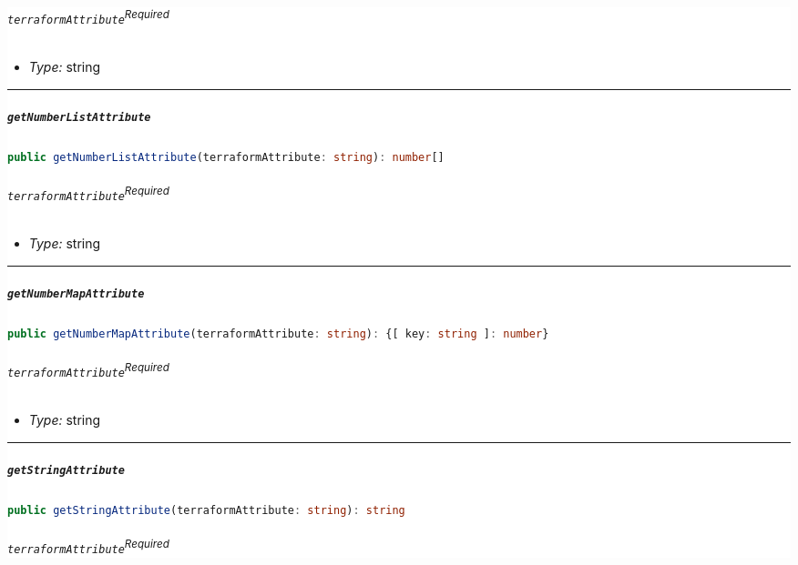 ###### `terraformAttribute`<sup>Required</sup> <a name="terraformAttribute" id="rhizo-co-terraform-provider-oci.dataOciCloudBridgeAgentDependencies.DataOciCloudBridgeAgentDependencies.getNumberAttribute.parameter.terraformAttribute"></a>

- *Type:* string

---

##### `getNumberListAttribute` <a name="getNumberListAttribute" id="rhizo-co-terraform-provider-oci.dataOciCloudBridgeAgentDependencies.DataOciCloudBridgeAgentDependencies.getNumberListAttribute"></a>

```typescript
public getNumberListAttribute(terraformAttribute: string): number[]
```

###### `terraformAttribute`<sup>Required</sup> <a name="terraformAttribute" id="rhizo-co-terraform-provider-oci.dataOciCloudBridgeAgentDependencies.DataOciCloudBridgeAgentDependencies.getNumberListAttribute.parameter.terraformAttribute"></a>

- *Type:* string

---

##### `getNumberMapAttribute` <a name="getNumberMapAttribute" id="rhizo-co-terraform-provider-oci.dataOciCloudBridgeAgentDependencies.DataOciCloudBridgeAgentDependencies.getNumberMapAttribute"></a>

```typescript
public getNumberMapAttribute(terraformAttribute: string): {[ key: string ]: number}
```

###### `terraformAttribute`<sup>Required</sup> <a name="terraformAttribute" id="rhizo-co-terraform-provider-oci.dataOciCloudBridgeAgentDependencies.DataOciCloudBridgeAgentDependencies.getNumberMapAttribute.parameter.terraformAttribute"></a>

- *Type:* string

---

##### `getStringAttribute` <a name="getStringAttribute" id="rhizo-co-terraform-provider-oci.dataOciCloudBridgeAgentDependencies.DataOciCloudBridgeAgentDependencies.getStringAttribute"></a>

```typescript
public getStringAttribute(terraformAttribute: string): string
```

###### `terraformAttribute`<sup>Required</sup> <a name="terraformAttribute" id="rhizo-co-terraform-provider-oci.dataOciCloudBridgeAgentDependencies.DataOciCloudBridgeAgentDependencies.getStringAttribute.parameter.terraformAttribute"></a>

